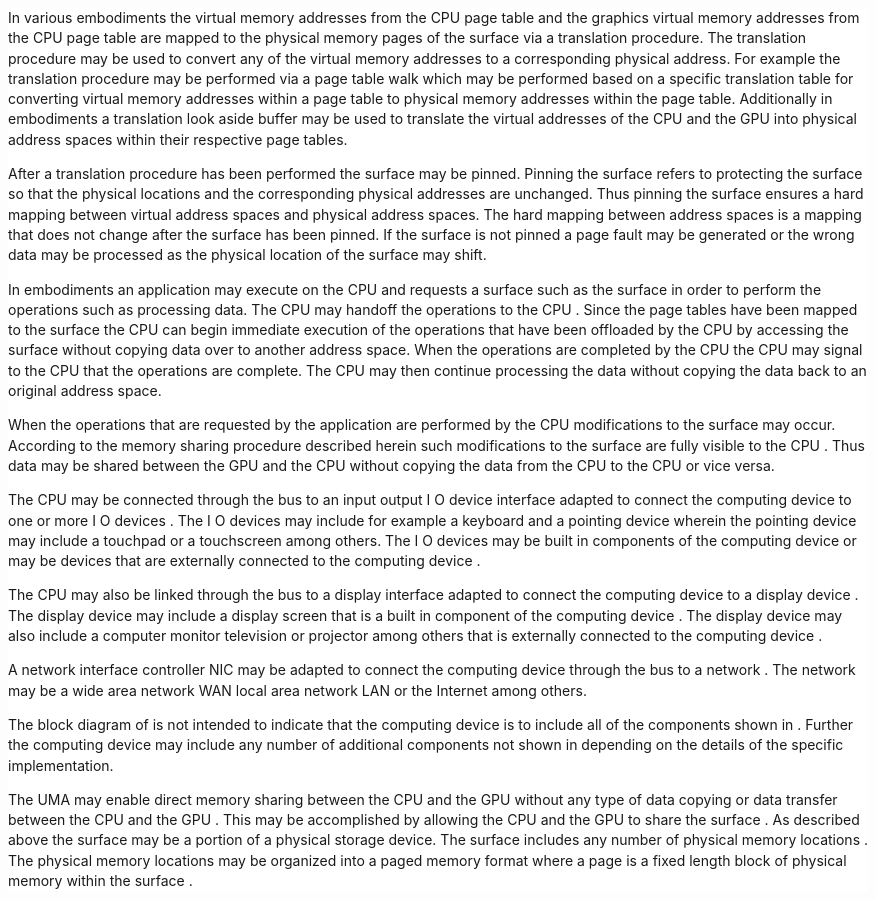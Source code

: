 In various embodiments the virtual memory addresses from the CPU page table and the graphics virtual memory addresses from the CPU page table are mapped to the physical memory pages of the surface via a translation procedure. The translation procedure may be used to convert any of the virtual memory addresses to a corresponding physical address. For example the translation procedure may be performed via a page table walk which may be performed based on a specific translation table for converting virtual memory addresses within a page table to physical memory addresses within the page table. Additionally in embodiments a translation look aside buffer may be used to translate the virtual addresses of the CPU and the GPU into physical address spaces within their respective page tables.

After a translation procedure has been performed the surface may be pinned. Pinning the surface refers to protecting the surface so that the physical locations and the corresponding physical addresses are unchanged. Thus pinning the surface ensures a hard mapping between virtual address spaces and physical address spaces. The hard mapping between address spaces is a mapping that does not change after the surface has been pinned. If the surface is not pinned a page fault may be generated or the wrong data may be processed as the physical location of the surface may shift.

In embodiments an application may execute on the CPU and requests a surface such as the surface in order to perform the operations such as processing data. The CPU may handoff the operations to the CPU . Since the page tables have been mapped to the surface the CPU can begin immediate execution of the operations that have been offloaded by the CPU by accessing the surface without copying data over to another address space. When the operations are completed by the CPU the CPU may signal to the CPU that the operations are complete. The CPU may then continue processing the data without copying the data back to an original address space.

When the operations that are requested by the application are performed by the CPU modifications to the surface may occur. According to the memory sharing procedure described herein such modifications to the surface are fully visible to the CPU . Thus data may be shared between the GPU and the CPU without copying the data from the CPU to the CPU or vice versa.

The CPU may be connected through the bus to an input output I O device interface adapted to connect the computing device to one or more I O devices . The I O devices may include for example a keyboard and a pointing device wherein the pointing device may include a touchpad or a touchscreen among others. The I O devices may be built in components of the computing device or may be devices that are externally connected to the computing device .

The CPU may also be linked through the bus to a display interface adapted to connect the computing device to a display device . The display device may include a display screen that is a built in component of the computing device . The display device may also include a computer monitor television or projector among others that is externally connected to the computing device .

A network interface controller NIC may be adapted to connect the computing device through the bus to a network . The network may be a wide area network WAN local area network LAN or the Internet among others.

The block diagram of is not intended to indicate that the computing device is to include all of the components shown in . Further the computing device may include any number of additional components not shown in depending on the details of the specific implementation.

The UMA may enable direct memory sharing between the CPU and the GPU without any type of data copying or data transfer between the CPU and the GPU . This may be accomplished by allowing the CPU and the GPU to share the surface . As described above the surface may be a portion of a physical storage device. The surface includes any number of physical memory locations . The physical memory locations may be organized into a paged memory format where a page is a fixed length block of physical memory within the surface .
